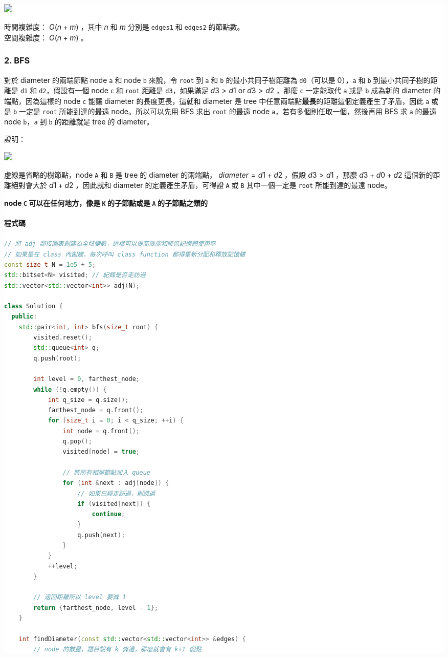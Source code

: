 [![](https://raw.githubusercontent.com/reese60525/ForPicGo/main/Pictures/20241224213211604.png)](https://raw.githubusercontent.com/reese60525/ForPicGo/main/Pictures/20241224213211604.png)

時間複雜度： $O(n + m)$ ，其中 $n$ 和 $m$ 分別是 `edges1` 和 `edges2` 的節點數。  
空間複雜度： $O(n + m)$ 。

### 2. BFS

對於 diameter 的兩端節點 node `a` 和 node `b` 來說，令 `root` 到 `a` 和 `b` 的最小共同子樹距離為 `d0`（可以是 0），`a` 和 `b` 到最小共同子樹的距離是 `d1` 和 `d2`，假設有一個 node `c` 和 `root` 距離是 `d3`，如果滿足 $d3 > d1 \text{ or } d3 > d2$ ，那麼 `c` 一定能取代 `a` 或是 `b` 成為新的 diameter 的端點，因為這樣的 node `c` 能讓 diameter 的長度更長，這就和 diameter 是 tree 中任意兩端點**最長**的距離這個定義產生了矛盾，因此 `a` 或是 `b` 一定是 `root` 所能到達的最遠 node。所以可以先用 BFS 求出 `root` 的最遠 node `a`，若有多個則任取一個，然後再用 BFS 求 `a` 的最遠 node `b`，`a` 到 `b` 的距離就是 tree 的 diameter。

證明：  

[![](https://raw.githubusercontent.com/reese60525/ForPicGo/main/Pictures/20241224211421473.png)](https://raw.githubusercontent.com/reese60525/ForPicGo/main/Pictures/20241224211421473.png)  

虛線是省略的樹節點，node `A` 和 `B` 是 tree 的 diameter 的兩端點， $diameter = d1 + d2$ ，假設 $d3 > d1$ ，那麼 $d3 + d0 + d2$ 這個新的距離絕對會大於 $d1 +d2$ ，因此就和 diameter 的定義產生矛盾，可得證 `A` 或 `B` 其中一個一定是 `root` 所能到達的最遠 node。

**node `C` 可以在任何地方，像是 `K` 的子節點或是 `A` 的子節點之類的**

#### 程式碼

```cpp {.line-numbers}
// 將 adj 鄰接圖表創建為全域變數，這樣可以提高效能和降低記憶體使用率
// 如果是在 class 內創建，每次呼叫 class function 都得重新分配和釋放記憶體
const size_t N = 1e5 + 5;
std::bitset<N> visited; // 紀錄是否走訪過
std::vector<std::vector<int>> adj(N);

class Solution {
  public:
    std::pair<int, int> bfs(size_t root) {
        visited.reset();
        std::queue<int> q;
        q.push(root);

        int level = 0, farthest_node;
        while (!q.empty()) {
            int q_size = q.size();
            farthest_node = q.front();
            for (size_t i = 0; i < q_size; ++i) {
                int node = q.front();
                q.pop();
                visited[node] = true;

                // 將所有相鄰節點加入 queue
                for (int &next : adj[node]) {
                    // 如果已經走訪過，則跳過
                    if (visited[next]) {
                        continue;
                    }
                    q.push(next);
                }
            }
            ++level;
        }

        // 返回距離所以 level 要減 1
        return {farthest_node, level - 1};
    }

    int findDiameter(const std::vector<std::vector<int>> &edges) {
        // node 的數量，題目說有 k 條邊，那麼就會有 k+1 個點
```